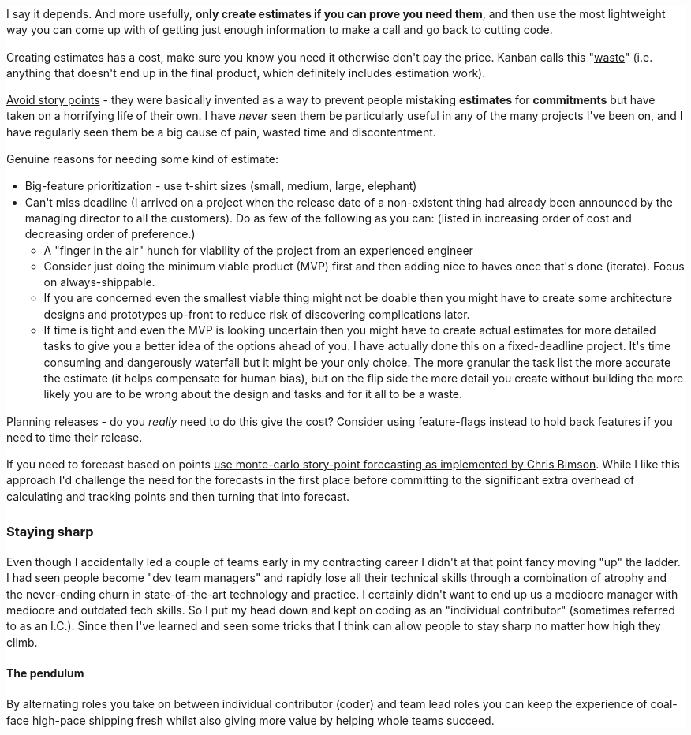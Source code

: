 I say it depends. And more usefully, **only create estimates if you can prove you need them**, and then use the most lightweight way you can come up with of getting just enough information to make a call and go back to cutting code.

Creating estimates has a cost, make sure you know you need it otherwise don't pay the price. Kanban calls this "[waste](https://kanbanize.com/lean-management/value-waste/7-wastes-of-lean)" (i.e. anything that doesn't end up in the final product, which definitely includes estimation work).

[Avoid story points](https://ronjeffries.com/articles/019-01ff/story-points/Index.html) - they were basically invented as a way to prevent people mistaking **estimates** for **commitments** but have taken on a horrifying life of their own. I have *never* seen them be particularly useful in any of the many projects I've been on, and I have regularly seen them be a big cause of pain, wasted time and discontentment.

Genuine reasons for needing some kind of estimate:

* Big-feature prioritization - use t-shirt sizes (small, medium, large, elephant)
* Can't miss deadline (I arrived on a project when the release date of a non-existent thing had already been announced by the managing director to all the customers). Do as few of the following as you can: (listed in increasing order of cost and decreasing order of preference.)
	* A "finger in the air" hunch for viability of the project from an experienced engineer
  * Consider just doing the minimum viable product (MVP) first and then adding nice to haves once that's done (iterate). Focus on always-shippable.
  * If you are concerned even the smallest viable thing might not be doable then you might have to create some architecture designs and prototypes up-front to reduce risk of discovering complications later.
  * If time is tight and even the MVP is looking uncertain then you might have to create actual estimates for more detailed tasks to give you a better idea of the options ahead of you. I have actually done this on a fixed-deadline project. It's time consuming and dangerously waterfall but it might be your only choice. The more granular the task list the more accurate the estimate (it helps compensate for human bias), but on the flip side the more detail you create without building the more likely you are to be wrong about the design and tasks and for it all to be a waste.
 
Planning releases - do you *really* need to do this give the cost? Consider using feature-flags instead to hold back features if you need to time their release.


If you need to forecast based on points [use monte-carlo story-point forecasting as implemented by Chris Bimson](https://christopher-bimson.github.io/blog/2017/04/19/forecaster). While I like this approach I'd challenge the need for the forecasts in the first place before committing to the significant extra overhead of calculating and tracking points and then turning that into forecast.

### Staying sharp

Even though I accidentally led a couple of teams early in my contracting career I didn't at that point fancy moving "up" the ladder. I had seen people become "dev team managers" and rapidly lose all their technical skills through a combination of atrophy and the never-ending churn in state-of-the-art technology and practice. I certainly didn't want to end up us a mediocre manager with mediocre and outdated tech skills. So I put my head down and kept on coding as an "individual contributor" (sometimes referred to as an I.C.). Since then I've learned and seen some tricks that I think can allow people to stay sharp no matter how high they climb.

#### The pendulum

By alternating roles you take on between individual contributor (coder) and team lead roles you can keep the experience of coal-face high-pace shipping fresh whilst also giving more value by helping whole teams succeed.
